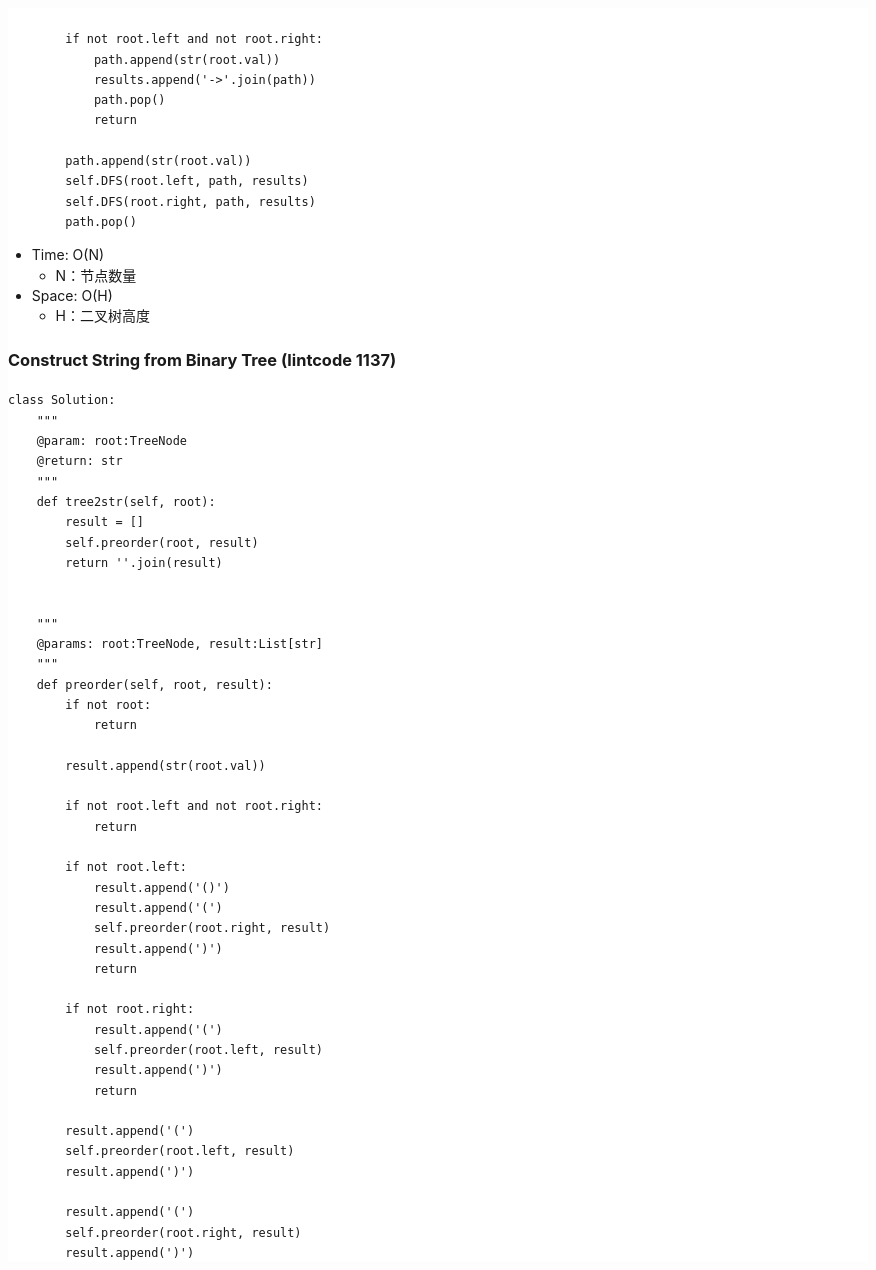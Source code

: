 ```python3
        
        if not root.left and not root.right:
            path.append(str(root.val))
            results.append('->'.join(path))
            path.pop()
            return
        
        path.append(str(root.val))
        self.DFS(root.left, path, results)
        self.DFS(root.right, path, results)
        path.pop()
```

- Time: O(N)
  - N：节点数量
- Space: O(H)
  - H：二叉树高度

### Construct String from Binary Tree (lintcode 1137)

```python3
class Solution:
    """
    @param: root:TreeNode
    @return: str
    """
    def tree2str(self, root):
        result = []
        self.preorder(root, result)
        return ''.join(result)
    
    
    """
    @params: root:TreeNode, result:List[str]
    """
    def preorder(self, root, result):
        if not root:
            return
        
        result.append(str(root.val))
        
        if not root.left and not root.right:
            return
        
        if not root.left:
            result.append('()')
            result.append('(')
            self.preorder(root.right, result)
            result.append(')')
            return
        
        if not root.right:
            result.append('(')
            self.preorder(root.left, result)
            result.append(')')
            return
        
        result.append('(')
        self.preorder(root.left, result)
        result.append(')')
        
        result.append('(')
        self.preorder(root.right, result)
        result.append(')')
```
